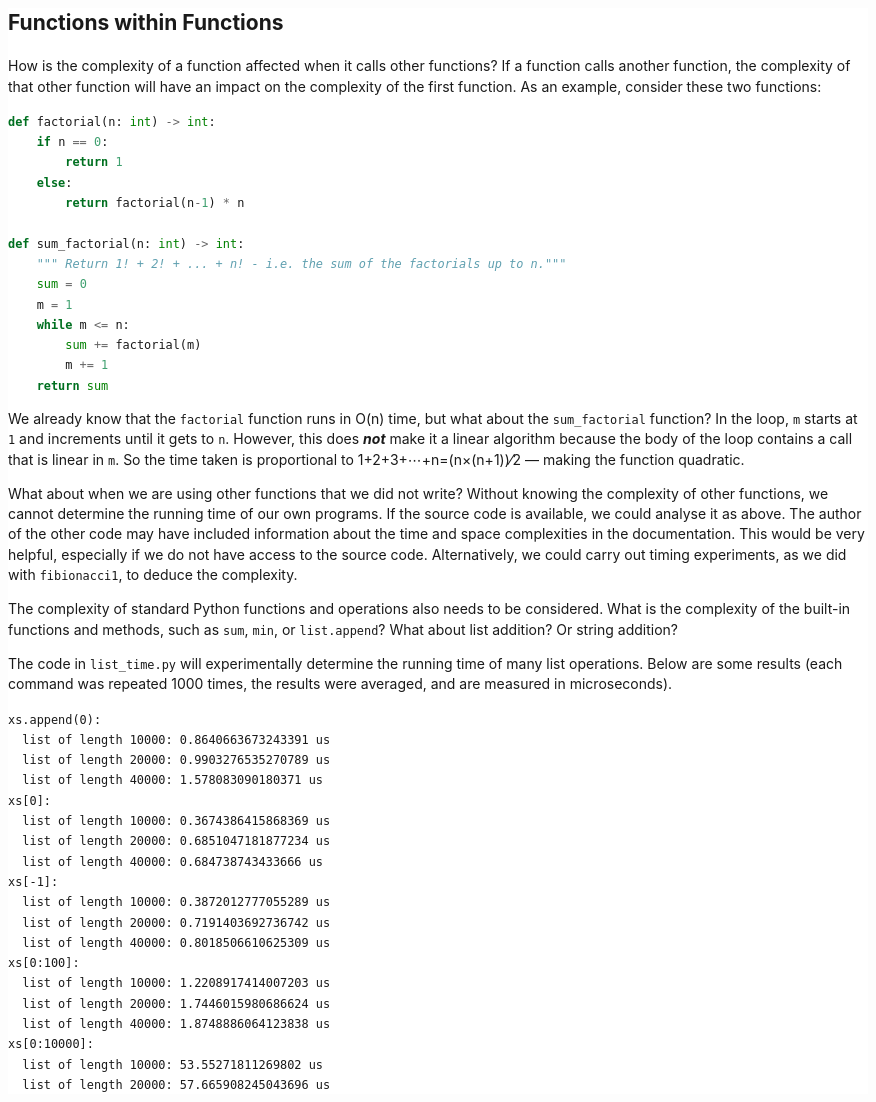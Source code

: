 ## Functions within Functions
How is the complexity of a function affected when it calls other functions? If a function calls another function, the complexity of that other function will have an impact on the complexity of the first function. As an example, consider these two functions:
<div class="viz">

```python
def factorial(n: int) -> int:
    if n == 0:
        return 1
    else:
        return factorial(n-1) * n

def sum_factorial(n: int) -> int:
    """ Return 1! + 2! + ... + n! - i.e. the sum of the factorials up to n."""
    sum = 0
    m = 1
    while m <= n:
        sum += factorial(m)
        m += 1
    return sum
```
</div>

We already know that the `factorial` function runs in O(n) time, but what about the `sum_factorial` function? In the loop, `m` starts at `1` and increments until it gets to `n`. However, this does ***not*** make it a linear algorithm because the body of the loop contains a call that is linear in `m`. So the time taken is proportional to 1+2+3+⋯+n=(n×(n+1))⁄2 — making the function quadratic.

What about when we are using other functions that we did not write? Without knowing the complexity of other functions, we cannot determine the running time of our own programs. If the source code is available, we could analyse it as above. The author of the other code may have included information about the time and space complexities in the documentation. This would be very helpful, especially if we do not have access to the source code. Alternatively, we could carry out timing experiments, as we did with `fibionacci1`, to deduce the complexity.

The complexity of standard Python functions and operations also needs to be considered. What is the complexity of the built-in functions and methods, such as `sum`, `min`, or `list.append`? What about list addition? Or string addition?

The code in `list_time.py` will experimentally determine the running time of many list operations. Below are some results (each command was repeated 1000 times, the results were averaged, and are measured in microseconds).

<div class="viz">

```
xs.append(0):
  list of length 10000: 0.8640663673243391 us
  list of length 20000: 0.9903276535270789 us
  list of length 40000: 1.578083090180371 us
xs[0]:
  list of length 10000: 0.3674386415868369 us
  list of length 20000: 0.6851047181877234 us
  list of length 40000: 0.684738743433666 us
xs[-1]:
  list of length 10000: 0.3872012777055289 us
  list of length 20000: 0.7191403692736742 us
  list of length 40000: 0.8018506610625309 us
xs[0:100]:
  list of length 10000: 1.2208917414007203 us
  list of length 20000: 1.7446015980686624 us
  list of length 40000: 1.8748886064123838 us
xs[0:10000]:
  list of length 10000: 53.55271811269802 us
  list of length 20000: 57.665908245043696 us
```